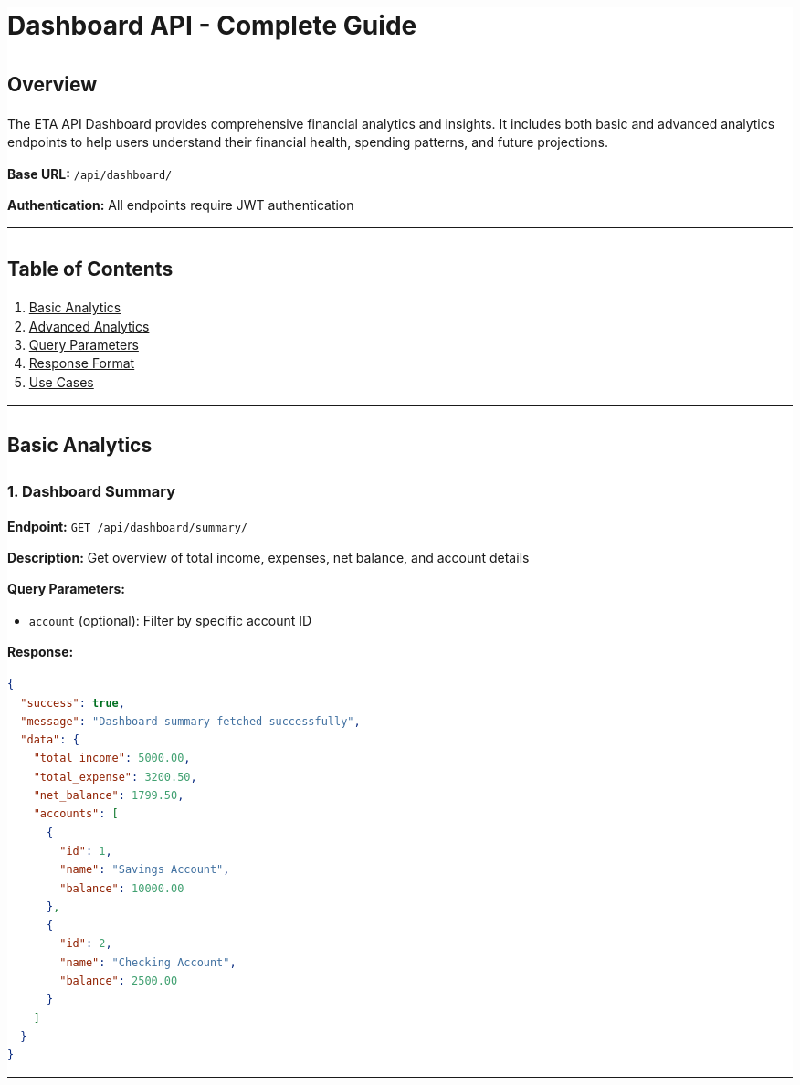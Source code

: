 # Dashboard API - Complete Guide

## Overview

The ETA API Dashboard provides comprehensive financial analytics and insights. It includes both basic and advanced analytics endpoints to help users understand their financial health, spending patterns, and future projections.

**Base URL:** `/api/dashboard/`

**Authentication:** All endpoints require JWT authentication

---

## Table of Contents

1. [Basic Analytics](#basic-analytics)
2. [Advanced Analytics](#advanced-analytics)
3. [Query Parameters](#query-parameters)
4. [Response Format](#response-format)
5. [Use Cases](#use-cases)

---

## Basic Analytics

### 1. Dashboard Summary

**Endpoint:** `GET /api/dashboard/summary/`

**Description:** Get overview of total income, expenses, net balance, and account details

**Query Parameters:**
- `account` (optional): Filter by specific account ID

**Response:**
```json
{
  "success": true,
  "message": "Dashboard summary fetched successfully",
  "data": {
    "total_income": 5000.00,
    "total_expense": 3200.50,
    "net_balance": 1799.50,
    "accounts": [
      {
        "id": 1,
        "name": "Savings Account",
        "balance": 10000.00
      },
      {
        "id": 2,
        "name": "Checking Account",
        "balance": 2500.00
      }
    ]
  }
}
```

---